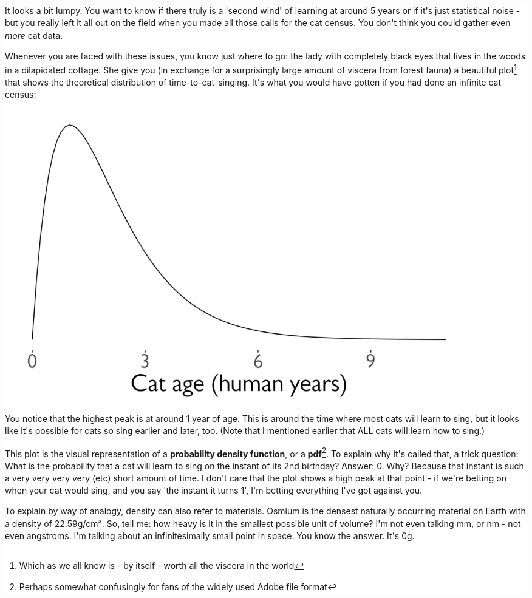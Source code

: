 It looks a bit lumpy. You want to know if there truly is a 'second wind' of learning at around 5 years or if it's just statistical noise - but you really left it all out on the field when you made all those calls for the cat census. You don't think you could gather even *more* cat data.

Whenever you are faced with these issues, you know just where to go: the lady with completely black eyes that lives in the woods in a dilapidated cottage. She give you (in exchange for a surprisingly large amount of viscera from forest fauna) a beautiful plot[^5] that shows the theoretical distribution of time-to-cat-singing. It's what you would have gotten if you had done an infinite cat census:

<img src="index.markdown_strict_files/figure-markdown_strict/unnamed-chunk-5-1.png" width="768" />

You notice that the highest peak is at around 1 year of age. This is around the time where most cats will learn to sing, but it looks like it's possible for cats so sing earlier and later, too. (Note that I mentioned earlier that ALL cats will learn how to sing.)

This plot is the visual representation of a **probability density function**, or a **pdf**[^6]. To explain why it's called that, a trick question: What is the probability that a cat will learn to sing on the instant of its 2nd birthday? Answer: 0. Why? Because that instant is such a very very very very (etc) short amount of time. I don't care that the plot shows a high peak at that point - if we're betting on when your cat would sing, and you say 'the instant it turns 1', I'm betting everything I've got against you.

To explain by way of analogy, density can also refer to materials. Osmium is the densest naturally occurring material on Earth with a density of 22.59g/cm³. So, tell me: how heavy is it in the smallest possible unit of volume? I'm not even talking mm, or nm - not even angstroms. I'm talking about an infinitesimally small point in space. You know the answer. It's 0g.


[^1]: I'm setting up these rules because they are involved in math later. Don't worry about it now.
[^2]: The cat's birth, not theirs
[^3]: Plus you know this information will NOT be motivating for your cat
[^4]: This is not a popular hobby
[^5]: Which as we all know is - by itself - worth all the viscera in the world
[^6]: Perhaps somewhat confusingly for fans of the widely used Adobe file format
[^7]: You'll need to think about the relationship between a curve and its integral - but basically it goes up whenever it 'adds' more area under the curve and goes down whenever it 'subtracts' area under the curve - which happens when the curve being integrated goes below 0
[^8]: Yes, I understand that traffic lights aren't probabilistic and are probably on some stupid timer. I don't care. Pretend like they are.
